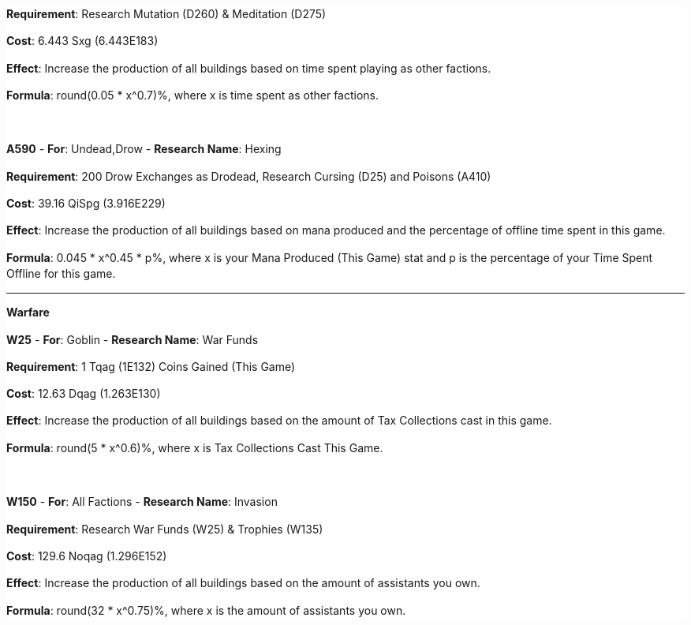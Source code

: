 **Requirement**: Research Mutation (D260) &amp; Meditation (D275) 

**Cost**: 6.443 Sxg (6.443E183) 

**Effect**: Increase the production of all buildings based on time spent playing as other factions. 

**Formula**: round(0.05 * x^0.7)%, where x is time spent as other factions.

&nbsp;

**A590** - **For**: Undead,Drow - **Research Name**: Hexing 

**Requirement**: 200 Drow Exchanges as Drodead, Research Cursing (D25) and Poisons (A410) 

**Cost**: 39.16 QiSpg (3.916E229) 

**Effect**: Increase the production of all buildings based on mana produced and the percentage of offline time spent in this game. 

**Formula**: 0.045 * x^0.45 * p%, where x is your Mana Produced (This Game) stat and p is the percentage of your Time Spent Offline for this game.

---

**Warfare**

**W25** - **For**: Goblin - **Research Name**: War Funds 

**Requirement**: 1 Tqag (1E132) Coins Gained (This Game) 

**Cost**: 12.63 Dqag (1.263E130) 

**Effect**: Increase the production of all buildings based on the amount of Tax Collections cast in this game. 

**Formula**: round(5 * x^0.6)%, where x is Tax Collections Cast This Game.

&nbsp;

**W150** - **For**: All Factions - **Research Name**: Invasion 

**Requirement**: Research War Funds (W25) &amp; Trophies (W135) 

**Cost**: 129.6 Noqag (1.296E152) 

**Effect**: Increase the production of all buildings based on the amount of assistants you own. 

**Formula**: round(32 * x^0.75)%, where x is the amount of assistants you own.
